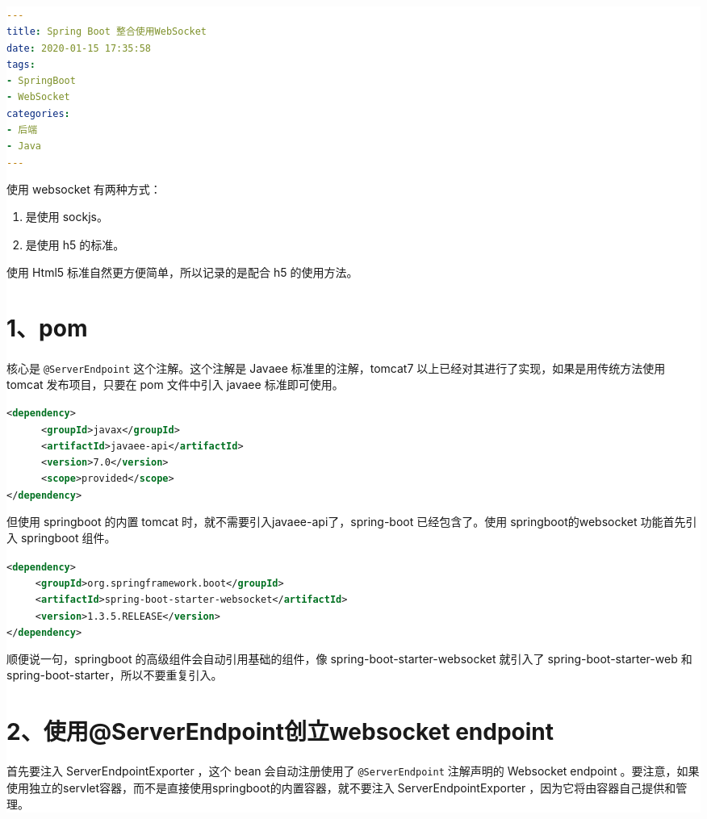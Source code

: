 ```yaml
---
title: Spring Boot 整合使用WebSocket
date: 2020-01-15 17:35:58
tags:
- SpringBoot
- WebSocket
categories:
- 后端
- Java
---
```


使用 websocket 有两种方式：

1. 是使用 sockjs。

2. 是使用 h5 的标准。

使用 Html5 标准自然更方便简单，所以记录的是配合 h5 的使用方法。

# 1、pom

核心是 `@ServerEndpoint` 这个注解。这个注解是 Javaee 标准里的注解，tomcat7 以上已经对其进行了实现，如果是用传统方法使用 tomcat 发布项目，只要在 pom 文件中引入 javaee 标准即可使用。

```xml
<dependency>
      <groupId>javax</groupId>
      <artifactId>javaee-api</artifactId>
      <version>7.0</version>
      <scope>provided</scope>
</dependency>
```

但使用 springboot 的内置 tomcat 时，就不需要引入javaee-api了，spring-boot 已经包含了。使用 springboot的websocket 功能首先引入 springboot 组件。

```xml
<dependency>
     <groupId>org.springframework.boot</groupId>
     <artifactId>spring-boot-starter-websocket</artifactId>
     <version>1.3.5.RELEASE</version>
</dependency>
```

顺便说一句，springboot 的高级组件会自动引用基础的组件，像 spring-boot-starter-websocket 就引入了 spring-boot-starter-web 和 spring-boot-starter，所以不要重复引入。



# 2、使用@ServerEndpoint创立websocket endpoint

首先要注入 ServerEndpointExporter ，这个 bean 会自动注册使用了 `@ServerEndpoint` 注解声明的 Websocket endpoint 。要注意，如果使用独立的servlet容器，而不是直接使用springboot的内置容器，就不要注入  ServerEndpointExporter ，因为它将由容器自己提供和管理。
